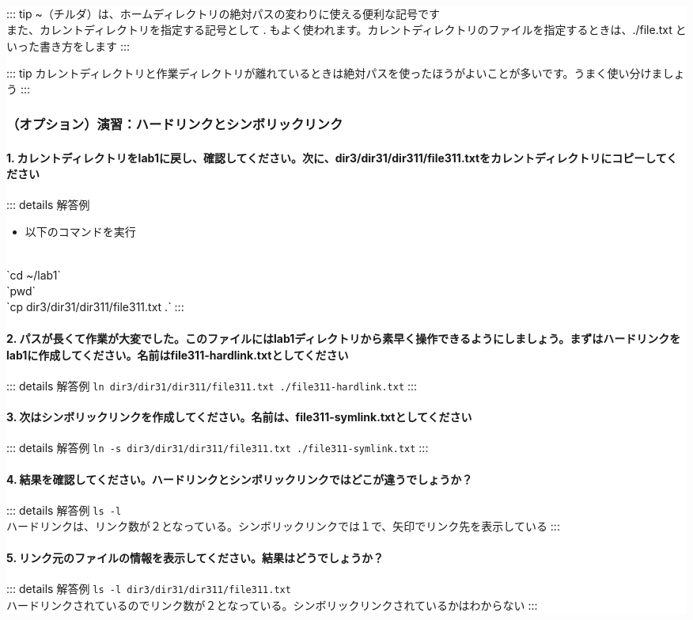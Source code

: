 ::: tip
~（チルダ）は、ホームディレクトリの絶対パスの変わりに使える便利な記号です
<br>
また、カレントディレクトリを指定する記号として .  もよく使われます。カレントディレクトリのファイルを指定するときは、./file.txt といった書き方をします
:::

::: tip
カレントディレクトリと作業ディレクトリが離れているときは絶対パスを使ったほうがよいことが多いです。うまく使い分けましょう
:::


### （オプション）演習：ハードリンクとシンボリックリンク
#### 1. カレントディレクトリをlab1に戻し、確認してください。次に、dir3/dir31/dir311/file311.txtをカレントディレクトリにコピーしてください

  ::: details 解答例
  - 以下のコマンドを実行
  <br>
  `cd ~/lab1`
  <br>
  `pwd`
  <br>
  `cp dir3/dir31/dir311/file311.txt .`
  :::

#### 2. パスが長くて作業が大変でした。このファイルにはlab1ディレクトリから素早く操作できるようにしましょう。まずはハードリンクをlab1に作成してください。名前はfile311-hardlink.txtとしてください

  ::: details 解答例
  `ln dir3/dir31/dir311/file311.txt ./file311-hardlink.txt`
  :::

#### 3. 次はシンボリックリンクを作成してください。名前は、file311-symlink.txtとしてください

  ::: details 解答例
  `ln -s dir3/dir31/dir311/file311.txt ./file311-symlink.txt`
  :::

#### 4. 結果を確認してください。ハードリンクとシンボリックリンクではどこが違うでしょうか？

  ::: details 解答例
  `ls -l`
  <br>
  ハードリンクは、リンク数が２となっている。シンボリックリンクでは１で、矢印でリンク先を表示している
  :::

#### 5. リンク元のファイルの情報を表示してください。結果はどうでしょうか？

  ::: details 解答例
  `ls -l dir3/dir31/dir311/file311.txt`
  <br>
  ハードリンクされているのでリンク数が２となっている。シンボリックリンクされているかはわからない
  :::
